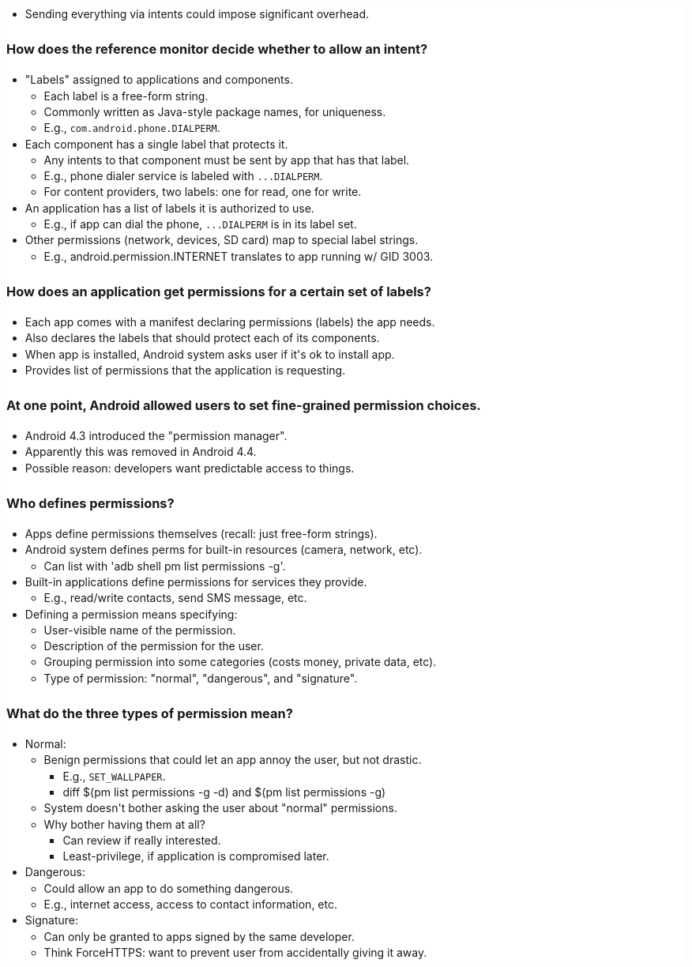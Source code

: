    * Sending everything via intents could impose significant overhead.

### How does the reference monitor decide whether to allow an intent?

 * "Labels" assigned to applications and components.
   * Each label is a free-form string.
   * Commonly written as Java-style package names, for uniqueness.
   * E.g., `com.android.phone.DIALPERM`.
 * Each component has a single label that protects it.
   * Any intents to that component must be sent by app that has that label.
   * E.g., phone dialer service is labeled with `...DIALPERM`.
   * For content providers, two labels: one for read, one for write.
 * An application has a list of labels it is authorized to use.
   * E.g., if app can dial the phone, `...DIALPERM` is in its label set.
 * Other permissions (network, devices, SD card) map to special label strings.
   * E.g., android.permission.INTERNET translates to app running w/ GID 3003.

### How does an application get permissions for a certain set of labels?

 * Each app comes with a manifest declaring permissions (labels) the app needs.
 * Also declares the labels that should protect each of its components.
 * When app is installed, Android system asks user if it's ok to install app.
 * Provides list of permissions that the application is requesting.

### At one point, Android allowed users to set fine-grained permission choices.

 * Android 4.3 introduced the "permission manager".
 * Apparently this was removed in Android 4.4.
 * Possible reason: developers want predictable access to things.

### Who defines permissions?

 * Apps define permissions themselves (recall: just free-form strings).
 * Android system defines perms for built-in resources (camera, network, etc).
   * Can list with 'adb shell pm list permissions -g'.
 * Built-in applications define permissions for services they provide.
   * E.g., read/write contacts, send SMS message, etc.
 * Defining a permission means specifying:
   - User-visible name of the permission.
   - Description of the permission for the user.
   - Grouping permission into some categories (costs money, private data, etc).
   - Type of permission: "normal", "dangerous", and "signature".

### What do the three types of permission mean?

 * Normal:
   * Benign permissions that could let an app annoy the user, but not drastic.
     * E.g., `SET_WALLPAPER`.
     * diff $(pm list permissions -g -d) and $(pm list permissions -g)
   * System doesn't bother asking the user about "normal" permissions.
   * Why bother having them at all?
     * Can review if really interested.
     * Least-privilege, if application is compromised later.
 * Dangerous:
   * Could allow an app to do something dangerous.
   * E.g., internet access, access to contact information, etc.
 * Signature:
   * Can only be granted to apps signed by the same developer.
   * Think ForceHTTPS: want to prevent user from accidentally giving it away.
